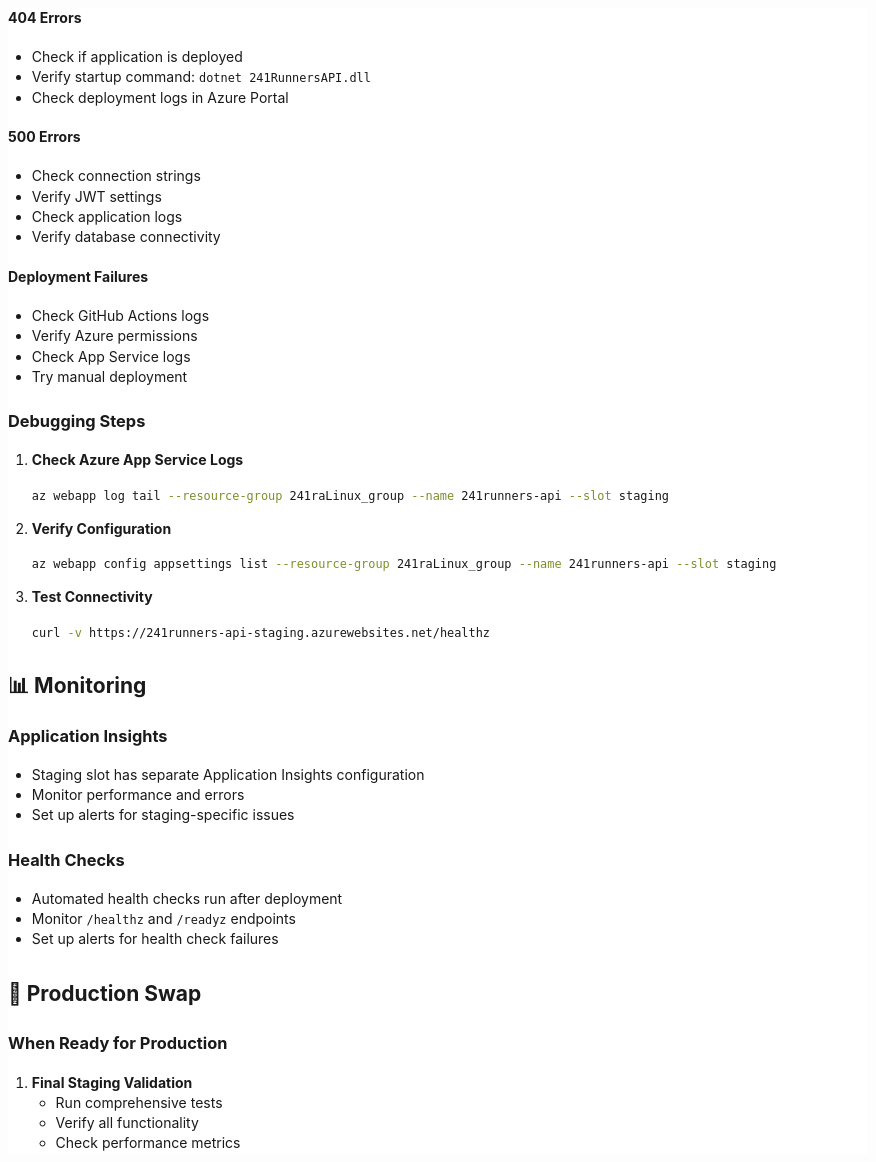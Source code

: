 #### **404 Errors**
- Check if application is deployed
- Verify startup command: `dotnet 241RunnersAPI.dll`
- Check deployment logs in Azure Portal

#### **500 Errors**
- Check connection strings
- Verify JWT settings
- Check application logs
- Verify database connectivity

#### **Deployment Failures**
- Check GitHub Actions logs
- Verify Azure permissions
- Check App Service logs
- Try manual deployment

### **Debugging Steps**

1. **Check Azure App Service Logs**
   ```bash
   az webapp log tail --resource-group 241raLinux_group --name 241runners-api --slot staging
   ```

2. **Verify Configuration**
   ```bash
   az webapp config appsettings list --resource-group 241raLinux_group --name 241runners-api --slot staging
   ```

3. **Test Connectivity**
   ```bash
   curl -v https://241runners-api-staging.azurewebsites.net/healthz
   ```

## 📊 **Monitoring**

### **Application Insights**
- Staging slot has separate Application Insights configuration
- Monitor performance and errors
- Set up alerts for staging-specific issues

### **Health Checks**
- Automated health checks run after deployment
- Monitor `/healthz` and `/readyz` endpoints
- Set up alerts for health check failures

## 🔄 **Production Swap**

### **When Ready for Production**
1. **Final Staging Validation**
   - Run comprehensive tests
   - Verify all functionality
   - Check performance metrics
